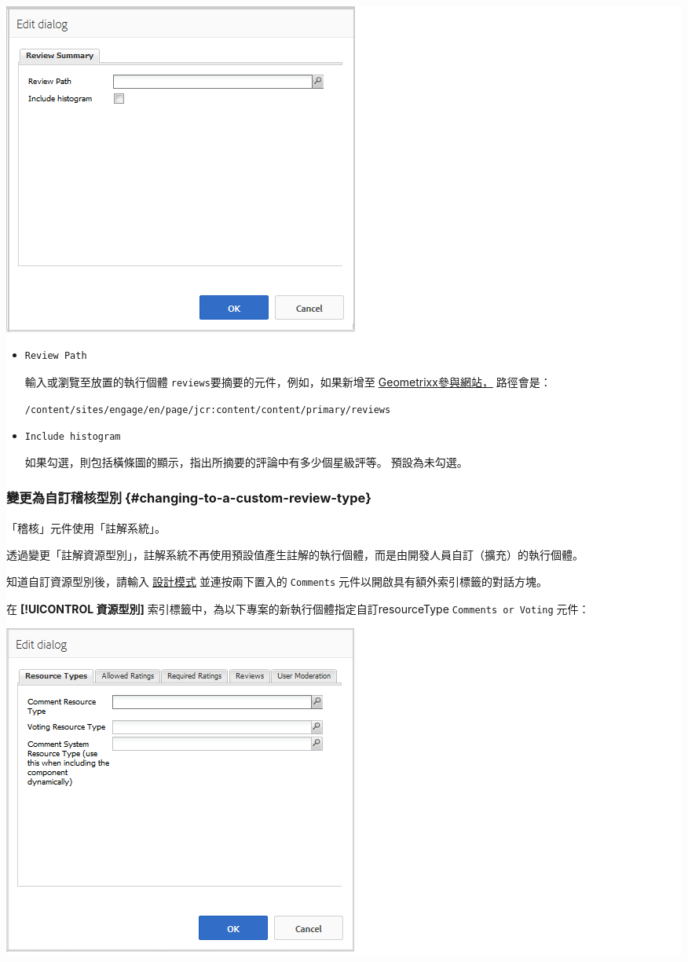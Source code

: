 ![review-summary](assets/configure-review6.png)

* `Review Path`

   輸入或瀏覽至放置的執行個體 `reviews`要摘要的元件，例如，如果新增至 [Geometrixx參與網站，](getting-started.md) 路徑會是：

   `/content/sites/engage/en/page/jcr:content/content/primary/reviews`

* `Include histogram`

   如果勾選，則包括橫條圖的顯示，指出所摘要的評論中有多少個星級評等。 預設為未勾選。

### 變更為自訂稽核型別 {#changing-to-a-custom-review-type}

「稽核」元件使用「註解系統」。

透過變更「註解資源型別」，註解系統不再使用預設值產生註解的執行個體，而是由開發人員自訂（擴充）的執行個體。

知道自訂資源型別後，請輸入 [設計模式](../../help/sites-authoring/default-components-designmode.md) 並連按兩下置入的 `Comments` 元件以開啟具有額外索引標籤的對話方塊。

在 **[!UICONTROL 資源型別]** 索引標籤中，為以下專案的新執行個體指定自訂resourceType `Comments or Voting` 元件：

![評論投票](assets/configure-review7.png)
